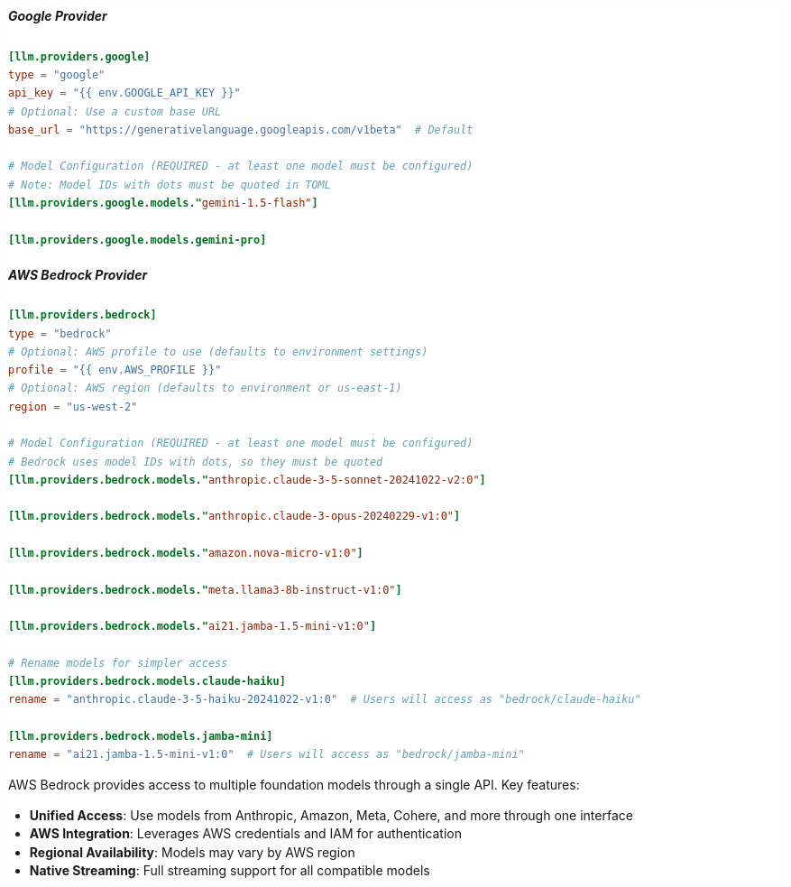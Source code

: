 ##### Google Provider

```toml
[llm.providers.google]
type = "google"
api_key = "{{ env.GOOGLE_API_KEY }}"
# Optional: Use a custom base URL
base_url = "https://generativelanguage.googleapis.com/v1beta"  # Default

# Model Configuration (REQUIRED - at least one model must be configured)
# Note: Model IDs with dots must be quoted in TOML
[llm.providers.google.models."gemini-1.5-flash"]

[llm.providers.google.models.gemini-pro]
```

##### AWS Bedrock Provider

```toml
[llm.providers.bedrock]
type = "bedrock"
# Optional: AWS profile to use (defaults to environment settings)
profile = "{{ env.AWS_PROFILE }}"
# Optional: AWS region (defaults to environment or us-east-1)
region = "us-west-2"

# Model Configuration (REQUIRED - at least one model must be configured)
# Bedrock uses model IDs with dots, so they must be quoted
[llm.providers.bedrock.models."anthropic.claude-3-5-sonnet-20241022-v2:0"]

[llm.providers.bedrock.models."anthropic.claude-3-opus-20240229-v1:0"]

[llm.providers.bedrock.models."amazon.nova-micro-v1:0"]

[llm.providers.bedrock.models."meta.llama3-8b-instruct-v1:0"]

[llm.providers.bedrock.models."ai21.jamba-1.5-mini-v1:0"]

# Rename models for simpler access
[llm.providers.bedrock.models.claude-haiku]
rename = "anthropic.claude-3-5-haiku-20241022-v1:0"  # Users will access as "bedrock/claude-haiku"

[llm.providers.bedrock.models.jamba-mini]
rename = "ai21.jamba-1.5-mini-v1:0"  # Users will access as "bedrock/jamba-mini"
```

AWS Bedrock provides access to multiple foundation models through a single API. Key features:
- **Unified Access**: Use models from Anthropic, Amazon, Meta, Cohere, and more through one interface
- **AWS Integration**: Leverages AWS credentials and IAM for authentication
- **Regional Availability**: Models may vary by AWS region
- **Native Streaming**: Full streaming support for all compatible models
